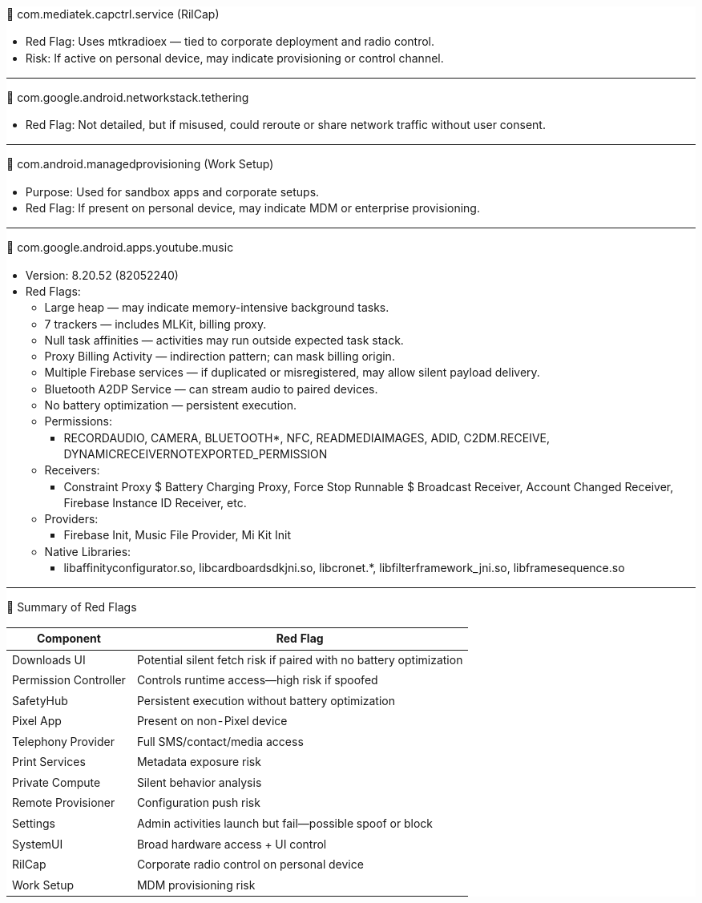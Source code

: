 
🔴 com.mediatek.capctrl.service (RilCap)
- Red Flag: Uses mtkradioex — tied to corporate deployment and radio control.
- Risk: If active on personal device, may indicate provisioning or control channel.

---

🔴 com.google.android.networkstack.tethering
- Red Flag: Not detailed, but if misused, could reroute or share network traffic without user consent.

---

🔴 com.android.managedprovisioning (Work Setup)
- Purpose: Used for sandbox apps and corporate setups.
- Red Flag: If present on personal device, may indicate MDM or enterprise provisioning.

---

🔴 com.google.android.apps.youtube.music
- Version: 8.20.52 (82052240)
- Red Flags:
  - Large heap — may indicate memory-intensive background tasks.
  - 7 trackers — includes MLKit, billing proxy.
  - Null task affinities — activities may run outside expected task stack.
  - Proxy Billing Activity — indirection pattern; can mask billing origin.
  - Multiple Firebase services — if duplicated or misregistered, may allow silent payload delivery.
  - Bluetooth A2DP Service — can stream audio to paired devices.
  - No battery optimization — persistent execution.
  - Permissions:
    - RECORDAUDIO, CAMERA, BLUETOOTH*, NFC, READMEDIAIMAGES, ADID, C2DM.RECEIVE, DYNAMICRECEIVERNOTEXPORTED_PERMISSION
  - Receivers:
    - Constraint Proxy $ Battery Charging Proxy, Force Stop Runnable $ Broadcast Receiver, Account Changed Receiver, Firebase Instance ID Receiver, etc.
  - Providers:
    - Firebase Init, Music File Provider, Mi Kit Init
  - Native Libraries:
    - libaffinityconfigurator.so, libcardboardsdkjni.so, libcronet.*, libfilterframework_jni.so, libframesequence.so

---

🧪 Summary of Red Flags

| Component | Red Flag |
|----------|----------|
| Downloads UI | Potential silent fetch risk if paired with no battery optimization |
| Permission Controller | Controls runtime access—high risk if spoofed |
| SafetyHub | Persistent execution without battery optimization |
| Pixel App | Present on non-Pixel device |
| Telephony Provider | Full SMS/contact/media access |
| Print Services | Metadata exposure risk |
| Private Compute | Silent behavior analysis |
| Remote Provisioner | Configuration push risk |
| Settings | Admin activities launch but fail—possible spoof or block |
| SystemUI | Broad hardware access + UI control |
| RilCap | Corporate radio control on personal device |
| Work Setup | MDM provisioning risk |